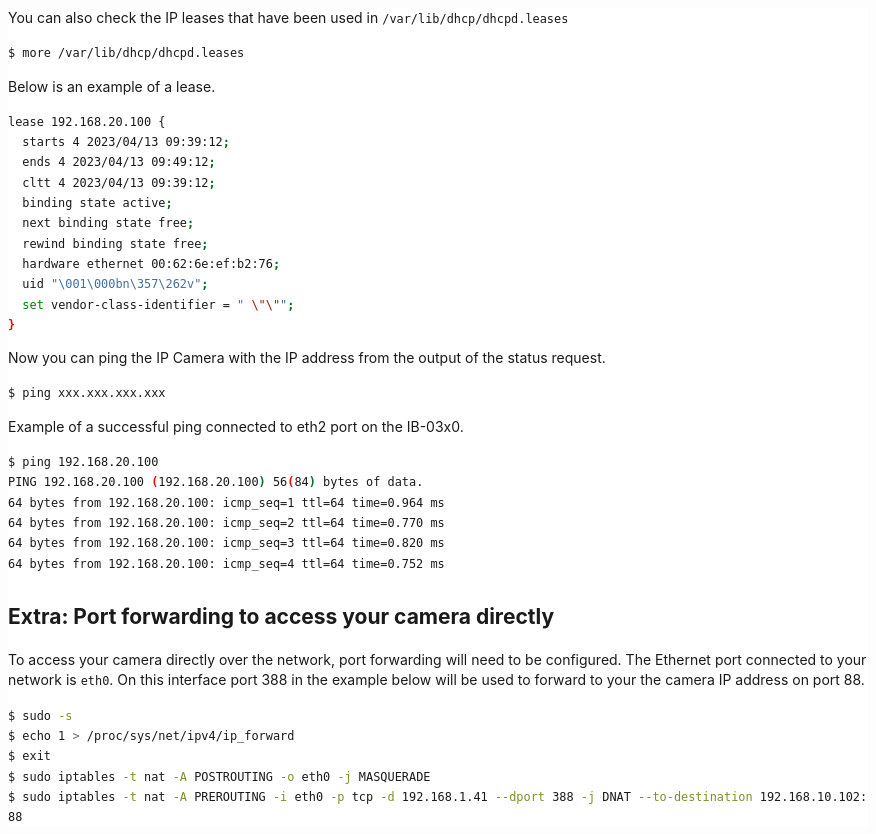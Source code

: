 You can also check the IP leases that have been used in `/var/lib/dhcp/dhcpd.leases`

```bash
$ more /var/lib/dhcp/dhcpd.leases
```
Below is an example of a lease.

```bash
lease 192.168.20.100 {
  starts 4 2023/04/13 09:39:12;
  ends 4 2023/04/13 09:49:12;
  cltt 4 2023/04/13 09:39:12;
  binding state active;
  next binding state free;
  rewind binding state free;
  hardware ethernet 00:62:6e:ef:b2:76;
  uid "\001\000bn\357\262v";
  set vendor-class-identifier = " \"\"";
}
```

Now you can ping the IP Camera with the IP address from the output of the status request. 

```bash
$ ping xxx.xxx.xxx.xxx
```
Example of a successful ping connected to eth2 port on the IB-03x0. 
```bash
$ ping 192.168.20.100
PING 192.168.20.100 (192.168.20.100) 56(84) bytes of data.
64 bytes from 192.168.20.100: icmp_seq=1 ttl=64 time=0.964 ms
64 bytes from 192.168.20.100: icmp_seq=2 ttl=64 time=0.770 ms
64 bytes from 192.168.20.100: icmp_seq=3 ttl=64 time=0.820 ms
64 bytes from 192.168.20.100: icmp_seq=4 ttl=64 time=0.752 ms
```

## Extra: Port forwarding to access your camera directly

To access your camera directly over the network, port forwarding will need to be configured. 
The Ethernet port connected to your network is `eth0`. On this interface port 388 in the example below will be used to forward to your the camera IP address on port 88. 

```bash
$ sudo -s
$ echo 1 > /proc/sys/net/ipv4/ip_forward
$ exit
$ sudo iptables -t nat -A POSTROUTING -o eth0 -j MASQUERADE 
$ sudo iptables -t nat -A PREROUTING -i eth0 -p tcp -d 192.168.1.41 --dport 388 -j DNAT --to-destination 192.168.10.102:88
```


